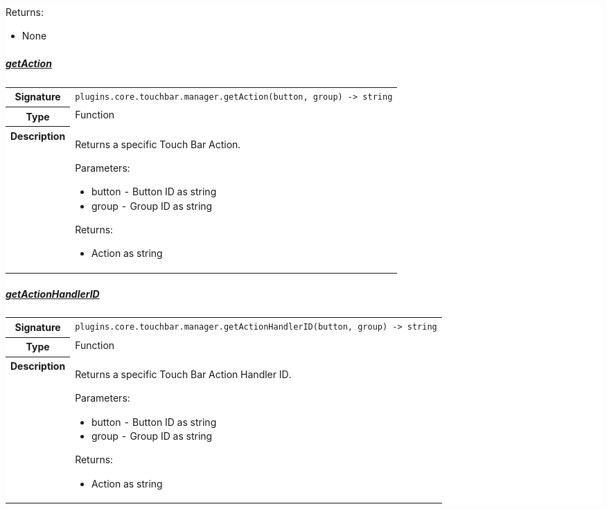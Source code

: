 </ul>
<p>Returns:</p>
<ul>
<li>None</li>
</ul>
</td>
              </tr>
            </table>
          </section>
          <section id="getAction">
            <a name="//apple_ref/cpp/Function/getAction" class="dashAnchor"></a>
            <h5><a href="#getAction">getAction</a></h5>
            <table>
              <tr>
                <th>Signature</th>
                <td><code>plugins.core.touchbar.manager.getAction(button, group) -&gt; string</code></td>
              </tr>
              <tr>
                <th>Type</th>
                <td>Function</td>
              </tr>
              <tr>
                <th>Description</th>
                <td><p>Returns a specific Touch Bar Action.</p>
<p>Parameters:</p>
<ul>
<li>button - Button ID as string</li>
<li>group - Group ID as string</li>
</ul>
<p>Returns:</p>
<ul>
<li>Action as string</li>
</ul>
</td>
              </tr>
            </table>
          </section>
          <section id="getActionHandlerID">
            <a name="//apple_ref/cpp/Function/getActionHandlerID" class="dashAnchor"></a>
            <h5><a href="#getActionHandlerID">getActionHandlerID</a></h5>
            <table>
              <tr>
                <th>Signature</th>
                <td><code>plugins.core.touchbar.manager.getActionHandlerID(button, group) -&gt; string</code></td>
              </tr>
              <tr>
                <th>Type</th>
                <td>Function</td>
              </tr>
              <tr>
                <th>Description</th>
                <td><p>Returns a specific Touch Bar Action Handler ID.</p>
<p>Parameters:</p>
<ul>
<li>button - Button ID as string</li>
<li>group - Group ID as string</li>
</ul>
<p>Returns:</p>
<ul>
<li>Action as string</li>
</ul>
</td>
              </tr>
            </table>